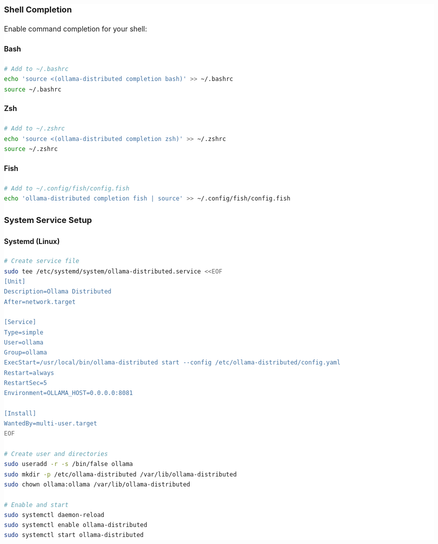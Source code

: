 ### Shell Completion

Enable command completion for your shell:

#### Bash
```bash
# Add to ~/.bashrc
echo 'source <(ollama-distributed completion bash)' >> ~/.bashrc
source ~/.bashrc
```

#### Zsh
```bash
# Add to ~/.zshrc
echo 'source <(ollama-distributed completion zsh)' >> ~/.zshrc
source ~/.zshrc
```

#### Fish
```bash
# Add to ~/.config/fish/config.fish
echo 'ollama-distributed completion fish | source' >> ~/.config/fish/config.fish
```

### System Service Setup

#### Systemd (Linux)
```bash
# Create service file
sudo tee /etc/systemd/system/ollama-distributed.service <<EOF
[Unit]
Description=Ollama Distributed
After=network.target

[Service]
Type=simple
User=ollama
Group=ollama
ExecStart=/usr/local/bin/ollama-distributed start --config /etc/ollama-distributed/config.yaml
Restart=always
RestartSec=5
Environment=OLLAMA_HOST=0.0.0.0:8081

[Install]
WantedBy=multi-user.target
EOF

# Create user and directories
sudo useradd -r -s /bin/false ollama
sudo mkdir -p /etc/ollama-distributed /var/lib/ollama-distributed
sudo chown ollama:ollama /var/lib/ollama-distributed

# Enable and start
sudo systemctl daemon-reload
sudo systemctl enable ollama-distributed
sudo systemctl start ollama-distributed
```

